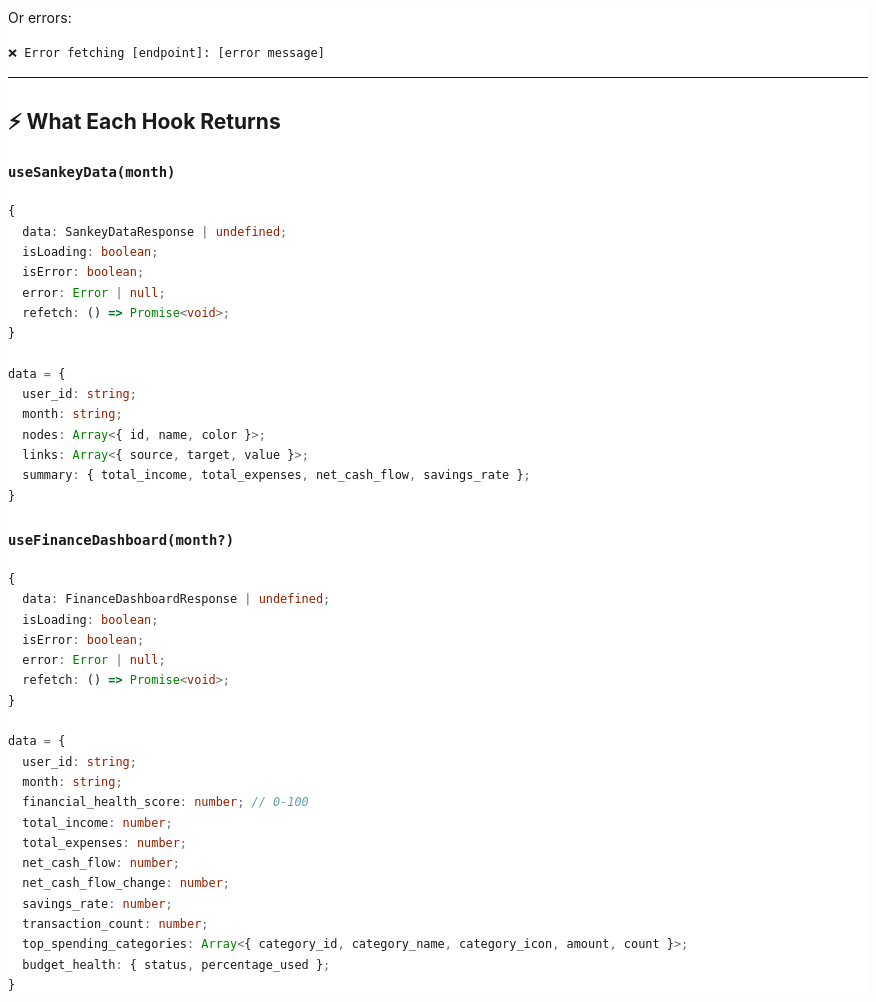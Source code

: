 Or errors:
```
❌ Error fetching [endpoint]: [error message]
```

---

## ⚡ What Each Hook Returns

### **`useSankeyData(month)`**
```typescript
{
  data: SankeyDataResponse | undefined;
  isLoading: boolean;
  isError: boolean;
  error: Error | null;
  refetch: () => Promise<void>;
}

data = {
  user_id: string;
  month: string;
  nodes: Array<{ id, name, color }>;
  links: Array<{ source, target, value }>;
  summary: { total_income, total_expenses, net_cash_flow, savings_rate };
}
```

### **`useFinanceDashboard(month?)`**
```typescript
{
  data: FinanceDashboardResponse | undefined;
  isLoading: boolean;
  isError: boolean;
  error: Error | null;
  refetch: () => Promise<void>;
}

data = {
  user_id: string;
  month: string;
  financial_health_score: number; // 0-100
  total_income: number;
  total_expenses: number;
  net_cash_flow: number;
  net_cash_flow_change: number;
  savings_rate: number;
  transaction_count: number;
  top_spending_categories: Array<{ category_id, category_name, category_icon, amount, count }>;
  budget_health: { status, percentage_used };
}
```
